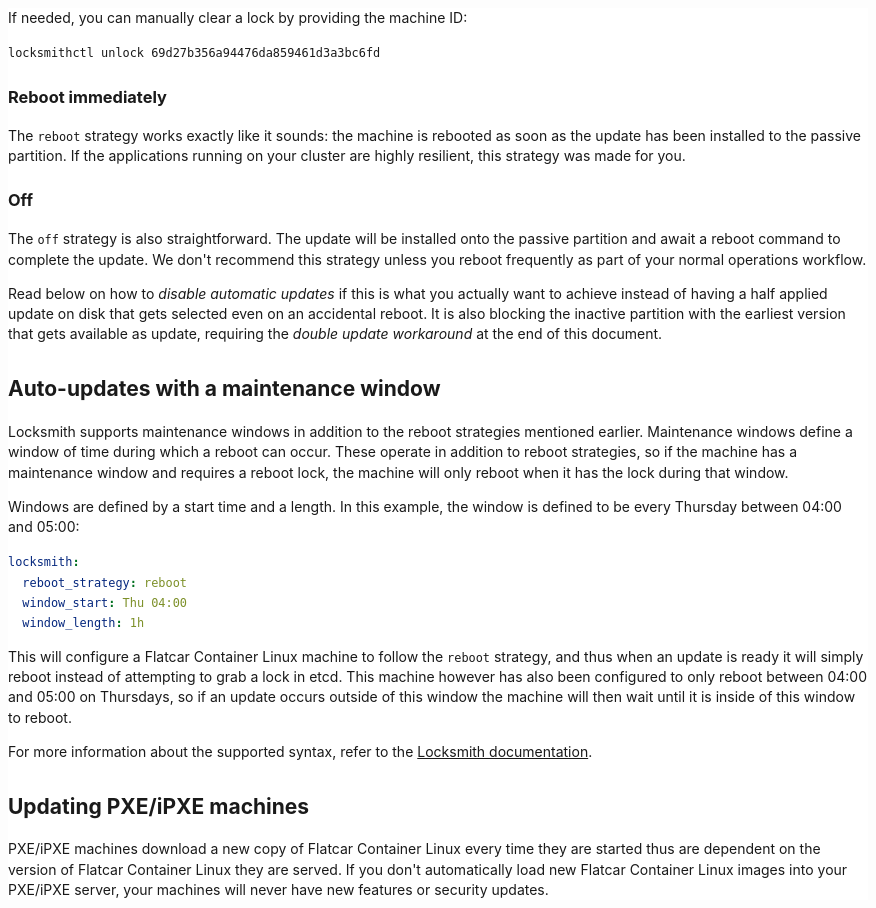If needed, you can manually clear a lock by providing the machine ID:

```shell
locksmithctl unlock 69d27b356a94476da859461d3a3bc6fd
```

### Reboot immediately

The `reboot` strategy works exactly like it sounds: the machine is rebooted as soon as the update has been installed to the passive partition. If the applications running on your cluster are highly resilient, this strategy was made for you.

### Off

The `off` strategy is also straightforward. The update will be installed onto the passive partition and await a reboot command to complete the update. We don't recommend this strategy unless you reboot frequently as part of your normal operations workflow.

Read below on how to _disable automatic updates_ if this is what you actually want to achieve instead of having a half applied update on disk that gets selected even on an accidental reboot. It is also blocking the inactive partition with the earliest version that gets available as update, requiring the _double update workaround_ at the end of this document.

## Auto-updates with a maintenance window

Locksmith supports maintenance windows in addition to the reboot strategies mentioned earlier. Maintenance windows define a window of time during which a reboot can occur. These operate in addition to reboot strategies, so if the machine has a maintenance window and requires a reboot lock, the machine will only reboot when it has the lock during that window.

Windows are defined by a start time and a length. In this example, the window is defined to be every Thursday between 04:00 and 05:00:

```yaml
locksmith:
  reboot_strategy: reboot
  window_start: Thu 04:00
  window_length: 1h
```

This will configure a Flatcar Container Linux machine to follow the `reboot` strategy, and thus when an update is ready it will simply reboot instead of attempting to grab a lock in etcd. This machine however has also been configured to only reboot between 04:00 and 05:00 on Thursdays, so if an update occurs outside of this window the machine will then wait until it is inside of this window to reboot.

For more information about the supported syntax, refer to the [Locksmith documentation][reboot-windows].

## Updating PXE/iPXE machines

PXE/iPXE machines download a new copy of Flatcar Container Linux every time they are started thus are dependent on the version of Flatcar Container Linux they are served. If you don't automatically load new Flatcar Container Linux images into your PXE/iPXE server, your machines will never have new features or security updates.


[ipxe-boot-script]: ../../installing/bare-metal/booting-with-ipxe#setting-up-ipxe-boot-script
[rollback]: ../debug/manual-rollbacks
[reboot-windows]: https://github.com/kinvolk/locksmith#reboot-windows
[systemd-env-vars]: ../systemd/environment-variables/#system-wide-environment-variables
[transpiler]: ../../provisioning/config-transpiler/
